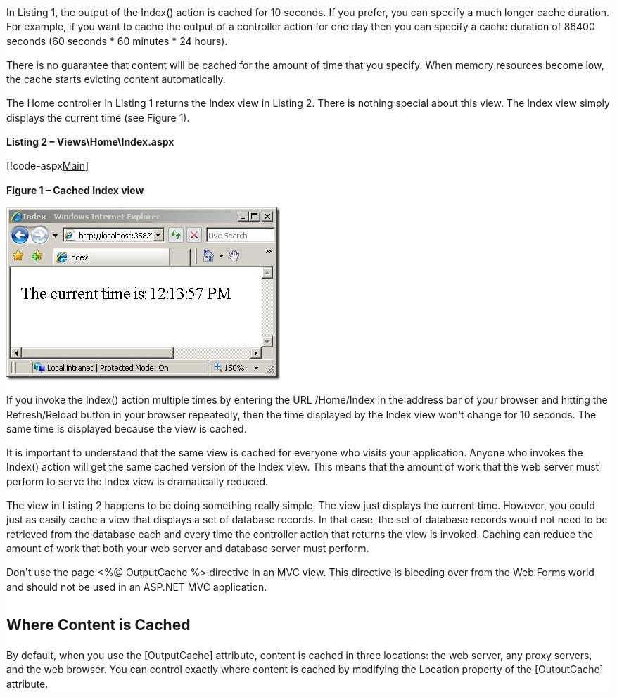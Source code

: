 In Listing 1, the output of the Index() action is cached for 10 seconds. If you prefer, you can specify a much longer cache duration. For example, if you want to cache the output of a controller action for one day then you can specify a cache duration of 86400 seconds (60 seconds \* 60 minutes \* 24 hours).

There is no guarantee that content will be cached for the amount of time that you specify. When memory resources become low, the cache starts evicting content automatically.

The Home controller in Listing 1 returns the Index view in Listing 2. There is nothing special about this view. The Index view simply displays the current time (see Figure 1).

**Listing 2 – Views\Home\Index.aspx**

[!code-aspx[Main](improving-performance-with-output-caching-cs/samples/sample2.aspx)]

**Figure 1 – Cached Index view**

![clip_image002](improving-performance-with-output-caching-cs/_static/image1.jpg)

If you invoke the Index() action multiple times by entering the URL /Home/Index in the address bar of your browser and hitting the Refresh/Reload button in your browser repeatedly, then the time displayed by the Index view won't change for 10 seconds. The same time is displayed because the view is cached.

It is important to understand that the same view is cached for everyone who visits your application. Anyone who invokes the Index() action will get the same cached version of the Index view. This means that the amount of work that the web server must perform to serve the Index view is dramatically reduced.

The view in Listing 2 happens to be doing something really simple. The view just displays the current time. However, you could just as easily cache a view that displays a set of database records. In that case, the set of database records would not need to be retrieved from the database each and every time the controller action that returns the view is invoked. Caching can reduce the amount of work that both your web server and database server must perform.

Don't use the page &lt;%@ OutputCache %&gt; directive in an MVC view. This directive is bleeding over from the Web Forms world and should not be used in an ASP.NET MVC application.

## Where Content is Cached

By default, when you use the [OutputCache] attribute, content is cached in three locations: the web server, any proxy servers, and the web browser. You can control exactly where content is cached by modifying the Location property of the [OutputCache] attribute.
